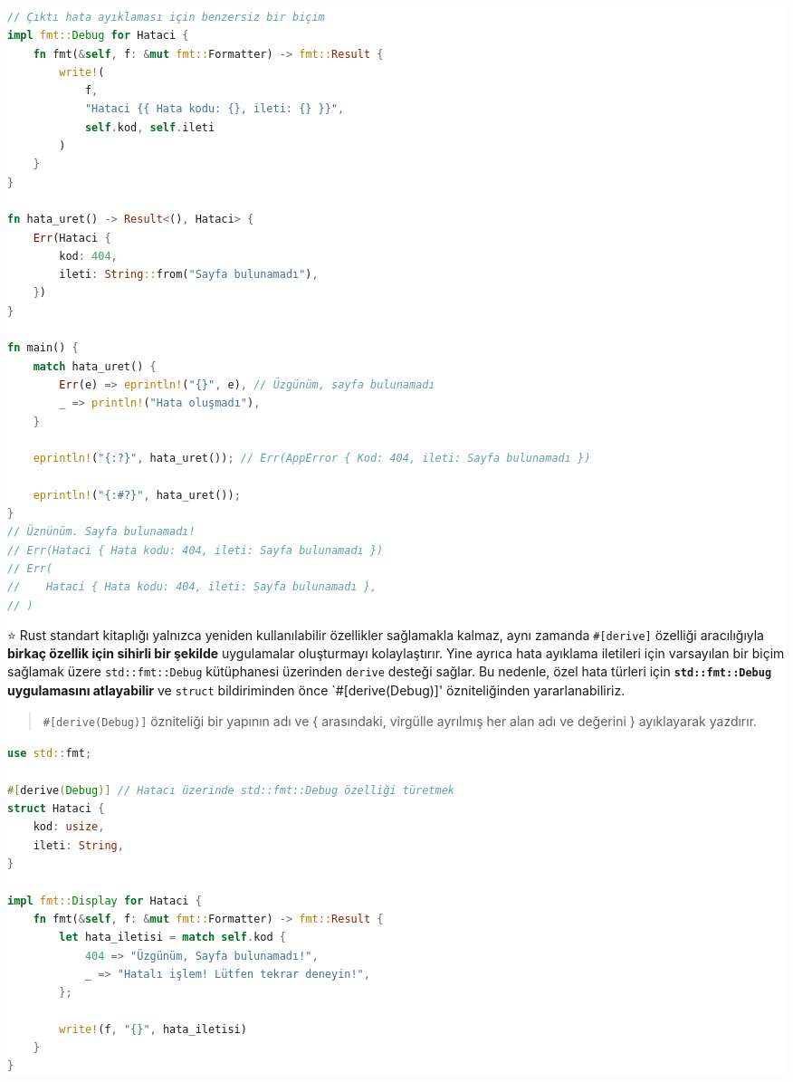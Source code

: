 ```Rust
// Çıktı hata ayıklaması için benzersiz bir biçim
impl fmt::Debug for Hataci {
    fn fmt(&self, f: &mut fmt::Formatter) -> fmt::Result {
        write!(
            f,
            "Hataci {{ Hata kodu: {}, ileti: {} }}",
            self.kod, self.ileti
        )
    }
}

fn hata_uret() -> Result<(), Hataci> {
    Err(Hataci {
        kod: 404,
        ileti: String::from("Sayfa bulunamadı"),
    })
}

fn main() {
    match hata_uret() {
        Err(e) => eprintln!("{}", e), // Üzgünüm, sayfa bulunamadı
        _ => println!("Hata oluşmadı"),
    }

    eprintln!("{:?}", hata_uret()); // Err(AppError { Kod: 404, ileti: Sayfa bulunamadı })

    eprintln!("{:#?}", hata_uret());
}
// Üznünüm. Sayfa bulunamadı!
// Err(Hataci { Hata kodu: 404, ileti: Sayfa bulunamadı })
// Err(
//    Hataci { Hata kodu: 404, ileti: Sayfa bulunamadı },
// )
````

⭐️ Rust standart kitaplığı yalnızca yeniden kullanılabilir özellikler sağlamakla kalmaz, aynı zamanda `#[derive]` özelliği aracılığıyla **birkaç özellik için sihirli bir şekilde** uygulamalar oluşturmayı kolaylaştırır. Yine ayrıca hata ayıklama iletileri için varsayılan bir biçim sağlamak üzere `std::fmt::Debug` kütüphanesi üzerinden `derive` desteği sağlar. Bu nedenle, özel hata türleri için **`std::fmt::Debug` uygulamasını atlayabilir** ve `struct` bildiriminden önce `#[derive(Debug)]' özniteliğinden yararlanabiliriz.

> `#[derive(Debug)]` özniteliği bir yapının adı ve { arasındaki, virgülle ayrılmış her alan adı ve değerini } ayıklayarak yazdırır.

```Rust
use std::fmt;

#[derive(Debug)] // Hatacı üzerinde std::fmt::Debug özelliği türetmek
struct Hataci {
    kod: usize,
    ileti: String,
}

impl fmt::Display for Hataci {
    fn fmt(&self, f: &mut fmt::Formatter) -> fmt::Result {
        let hata_iletisi = match self.kod {
            404 => "Üzgünüm, Sayfa bulunamadı!",
            _ => "Hatalı işlem! Lütfen tekrar deneyin!",
        };

        write!(f, "{}", hata_iletisi)
    }
}
```